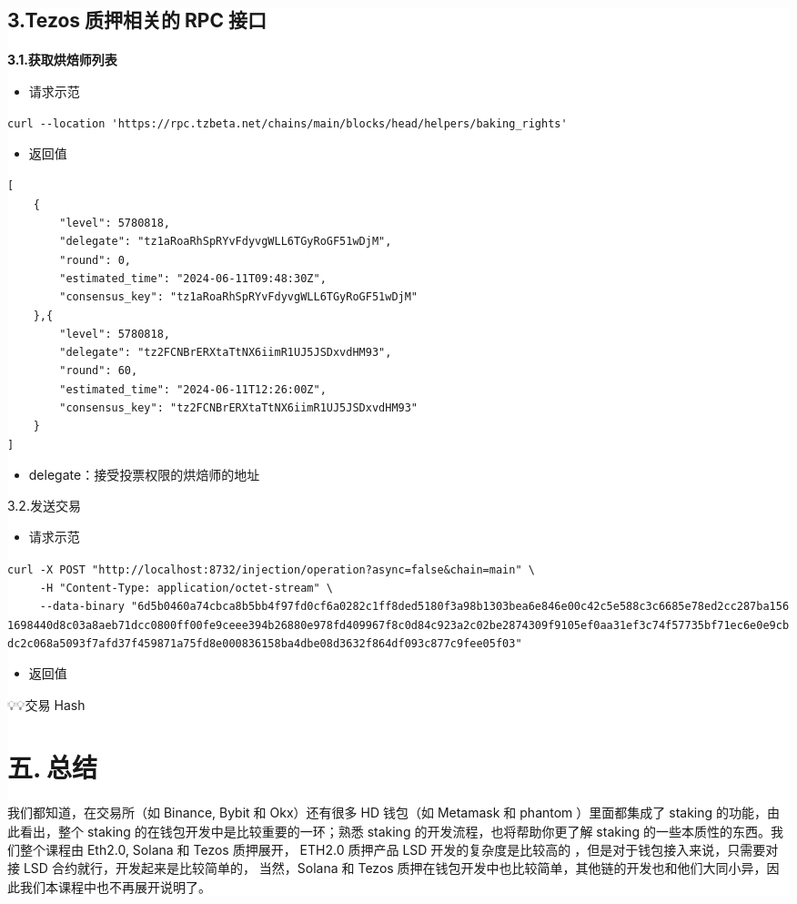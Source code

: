 ## 3.Tezos 质押相关的 RPC 接口

**3.1.获取烘焙师列表**

- 请求示范

```text
curl --location 'https://rpc.tzbeta.net/chains/main/blocks/head/helpers/baking_rights'
```

- 返回值

```text
[
    {
        "level": 5780818,
        "delegate": "tz1aRoaRhSpRYvFdyvgWLL6TGyRoGF51wDjM",
        "round": 0,
        "estimated_time": "2024-06-11T09:48:30Z",
        "consensus_key": "tz1aRoaRhSpRYvFdyvgWLL6TGyRoGF51wDjM"
    },{
        "level": 5780818,
        "delegate": "tz2FCNBrERXtaTtNX6iimR1UJ5JSDxvdHM93",
        "round": 60,
        "estimated_time": "2024-06-11T12:26:00Z",
        "consensus_key": "tz2FCNBrERXtaTtNX6iimR1UJ5JSDxvdHM93"
    }
]
```

- delegate：接受投票权限的烘焙师的地址

3.2.发送交易

- 请求示范

```text
curl -X POST "http://localhost:8732/injection/operation?async=false&chain=main" \
     -H "Content-Type: application/octet-stream" \
     --data-binary "6d5b0460a74cbca8b5bb4f97fd0cf6a0282c1ff8ded5180f3a98b1303bea6e846e00c42c5e588c3c6685e78ed2cc287ba1561698440d8c03a8aeb71dcc0800ff00fe9ceee394b26880e978fd409967f8c0d84c923a2c02be2874309f9105ef0aa31ef3c74f57735bf71ec6e0e9cbdc2c068a5093f7afd37f459871a75fd8e000836158ba4dbe08d3632f864df093c877c9fee05f03"
```

- 返回值

💡💡交易 Hash

# 五. 总结

我们都知道，在交易所（如 Binance, Bybit 和 Okx）还有很多 HD 钱包（如 Metamask 和 phantom ）里面都集成了 staking 的功能，由此看出，整个 staking 的在钱包开发中是比较重要的一环；熟悉 staking 的开发流程，也将帮助你更了解 staking 的一些本质性的东西。我们整个课程由 Eth2.0, Solana 和 Tezos 质押展开， ETH2.0 质押产品 LSD 开发的复杂度是比较高的 ，但是对于钱包接入来说，只需要对接 LSD 合约就行，开发起来是比较简单的， 当然，Solana 和 Tezos 质押在钱包开发中也比较简单，其他链的开发也和他们大同小异，因此我们本课程中也不再展开说明了。


